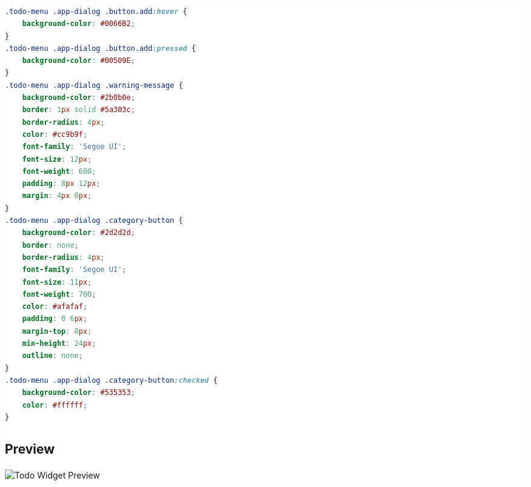 ```css
.todo-menu .app-dialog .button.add:hover {
    background-color: #0066B2;
}
.todo-menu .app-dialog .button.add:pressed {
    background-color: #00509E;
}
.todo-menu .app-dialog .warning-message {
    background-color: #2b0b0e;
    border: 1px solid #5a303c;
    border-radius: 4px;
    color: #cc9b9f;
    font-family: 'Segoe UI';
    font-size: 12px;
    font-weight: 600;
    padding: 8px 12px;
    margin: 4px 0px;
}
.todo-menu .app-dialog .category-button {
    background-color: #2d2d2d;
    border: none;
    border-radius: 4px;
    font-family: 'Segoe UI';
    font-size: 11px;
    font-weight: 700;
    color: #afafaf;
    padding: 0 6px;
    margin-top: 8px;
    min-height: 24px;
    outline: none;
}
.todo-menu .app-dialog .category-button:checked {
    background-color: #535353;
    color: #ffffff;
}
```

## Preview 
![Todo Widget Preview](assets/5b36a854-bc554dc6-757d-4c27-903e0e8d07b4.png)